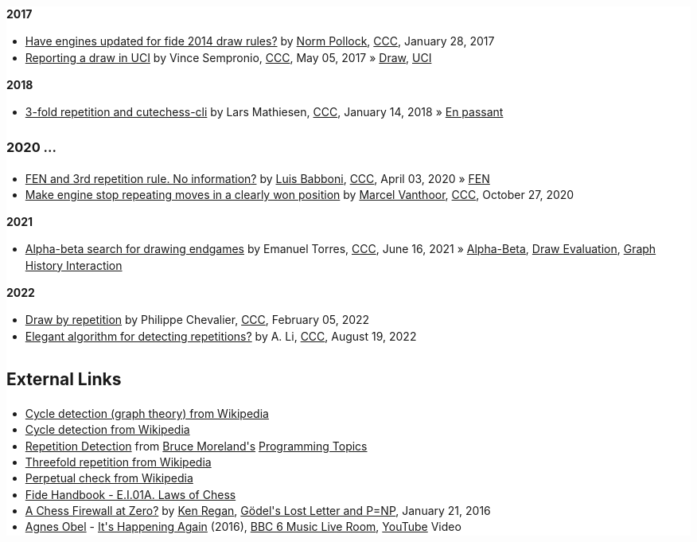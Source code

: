 
**2017**



* [Have engines updated for fide 2014 draw rules?](http://www.talkchess.com/forum/viewtopic.php?t=62956) by [Norm Pollock](index.php?title=Norm_Pollock&action=edit&redlink=1 "Norm Pollock (page does not exist)"), [CCC](CCC "CCC"), January 28, 2017
* [Reporting a draw in UCI](http://www.talkchess.com/forum/viewtopic.php?t=63906) by Vince Sempronio, [CCC](CCC "CCC"), May 05, 2017 » [Draw](Draw "Draw"), [UCI](UCI "UCI")


**2018**



* [3-fold repetition and cutechess-cli](http://www.talkchess.com/forum/viewtopic.php?t=66323) by Lars Mathiesen, [CCC](CCC "CCC"), January 14, 2018 » [En passant](En_passant "En passant")


### 2020 ...


* [FEN and 3rd repetition rule. No information?](http://www.talkchess.com/forum3/viewtopic.php?f=7&t=73552) by [Luis Babboni](index.php?title=Luis_Babboni&action=edit&redlink=1 "Luis Babboni (page does not exist)"), [CCC](CCC "CCC"), April 03, 2020 » [FEN](Forsyth-Edwards_Notation "Forsyth-Edwards Notation")
* [Make engine stop repeating moves in a clearly won position](http://www.talkchess.com/forum3/viewtopic.php?f=7&t=75573) by [Marcel Vanthoor](Marcel_Vanthoor "Marcel Vanthoor"), [CCC](CCC "CCC"), October 27, 2020


**2021**



* [Alpha-beta search for drawing endgames](http://www.talkchess.com/forum3/viewtopic.php?f=7&t=77497) by Emanuel Torres, [CCC](CCC "CCC"), June 16, 2021 » [Alpha-Beta](Alpha-Beta "Alpha-Beta"), [Draw Evaluation](Draw_Evaluation "Draw Evaluation"), [Graph History Interaction](Graph_History_Interaction "Graph History Interaction")


**2022**



* [Draw by repetition](https://www.talkchess.com/forum3/viewtopic.php?f=7&t=79286) by Philippe Chevalier, [CCC](CCC "CCC"), February 05, 2022
* [Elegant algorithm for detecting repetitions?](https://www.talkchess.com/forum3/viewtopic.php?f=7&t=80520) by A. Li, [CCC](CCC "CCC"), August 19, 2022


## External Links


* [Cycle detection (graph theory) from Wikipedia](https://en.wikipedia.org/wiki/Cycle_%28graph_theory%29#Cycle_detection)
* [Cycle detection from Wikipedia](https://en.wikipedia.org/wiki/Cycle_detection)
* [Repetition Detection](http://web.archive.org/web/20070710013535/www.brucemo.com/compchess/programming/repetition.htm) from [Bruce Moreland's](Bruce_Moreland "Bruce Moreland") [Programming Topics](http://web.archive.org/web/20070607231311/www.brucemo.com/compchess/programming/index.htm)
* [Threefold repetition from Wikipedia](https://en.wikipedia.org/wiki/Threefold_repetition)
* [Perpetual check from Wikipedia](https://en.wikipedia.org/wiki/Perpetual_check)
* [Fide Handbook - E.I.01A. Laws of Chess](http://www.fide.com/component/handbook/?id=124&view=article)
* [A Chess Firewall at Zero?](https://rjlipton.wordpress.com/2016/01/21/a-chess-firewall-at-zero/) by [Ken Regan](Kenneth_W._Regan "Kenneth W. Regan"), [Gödel's Lost Letter and P=NP](https://rjlipton.wordpress.com/), January 21, 2016
* [Agnes Obel](Category:Agnes_Obel "Category:Agnes Obel") - [It's Happening Again](http://lyrics.wikia.com/wiki/Agnes_Obel:It%27s_Happening_Again) (2016), [BBC 6 Music Live Room](https://en.wikipedia.org/wiki/BBC_Radio_6_Music), [YouTube](https://en.wikipedia.org/wiki/YouTube) Video
